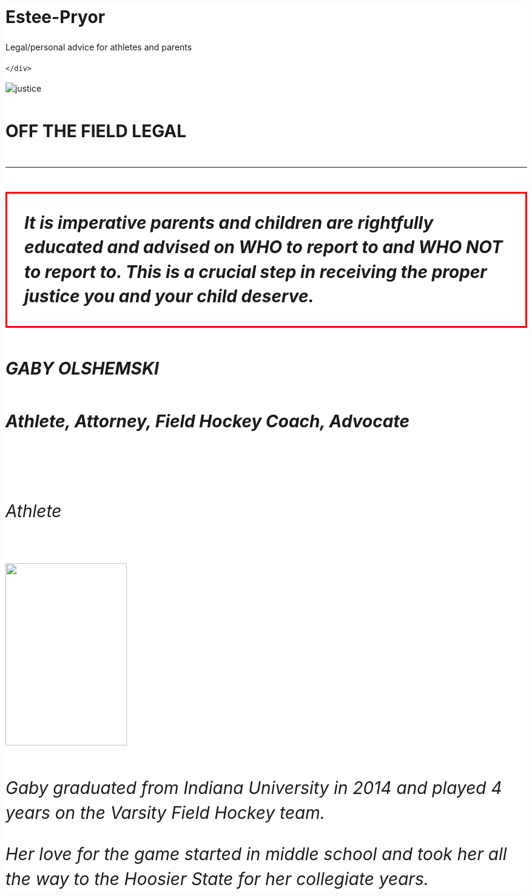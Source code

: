 # Estee-Pryor
Legal/personal advice for athletes and parents
<!DOCTYPE html>
<html>
<title><OFF THE FIELD LEGAL
     </title>
<meta charset="UTF-8"
<meta name="viewport" content="width=device-width, initial-scale=1">
<link rel="stylesheet" href="https://www.w3schools.com/w3css/4/w3.css">
<link rel="stylesheet" href="https://www.w3schools.com/lib/w3-theme-red.css">
<link rel="stylesheet" href="https://cdnjs.cloudflare.com/ajax/libs/font-awesome/4.7.0/css/font-awesome.min.css">
<body id="myPage">

    </div>
  </div>
  <a href="#" class="w3-bar-item w3-button w3-hide-small w3-right w3-hover-teal" title="Search"><i class="fa fa-search"></i></a>
 </div>

</div>


<div class="w3-display-container w3-animate-opacity">
  <img src="We_Deserve_Justice.jpg" alt="justice" style="width:100%;min-height400px;max-height:500px;">
  <div class="w3-container w3-display-bottomleft w3-margin-bottom">  
  </div>
</div>

<div class="w3-container w3-padding-64 w3-center" id="Off the field legal">
    <h1><p> OFF THE FIELD LEGAL<p><h1>
   <div>
       <hr>
    
   
    
<div class="w3-contaiter w3 padding-64 w3-center" id=Imperative orders">
   <h5><p style="border:3px; border-style:solid; border-color:#FF0000; padding: 1em;">It is imperative parents and children are rightfully educated and advised on WHO to report to and WHO NOT to report to. This is a crucial step in receiving the proper justice you and your child deserve. <p><h5>                                                              

                                                                                     
    
    
   <div class="w3-contaiter w3 padding-64 w3-center" id=gaby olshemski"> 
    <h5>GABY OLSHEMSKI<p><h5>                                                       
 <p>Athlete,   Attorney,   Field Hockey Coach,   Advocate<br>
  
<div class="w3-row"><br>

<div class="w3-quarter"> 
  <h6>Athlete</h6>
  <img src="gaby-fh.jpg" width="200" height="300" 
  <p><h6> Gaby graduated from Indiana University in 2014 and played 4 years on the Varsity Field Hockey team.
<p>Her love for the game started in middle school and took her all the way to the Hoosier State for her collegiate years.<p><h6>
</div>
                                                                                               